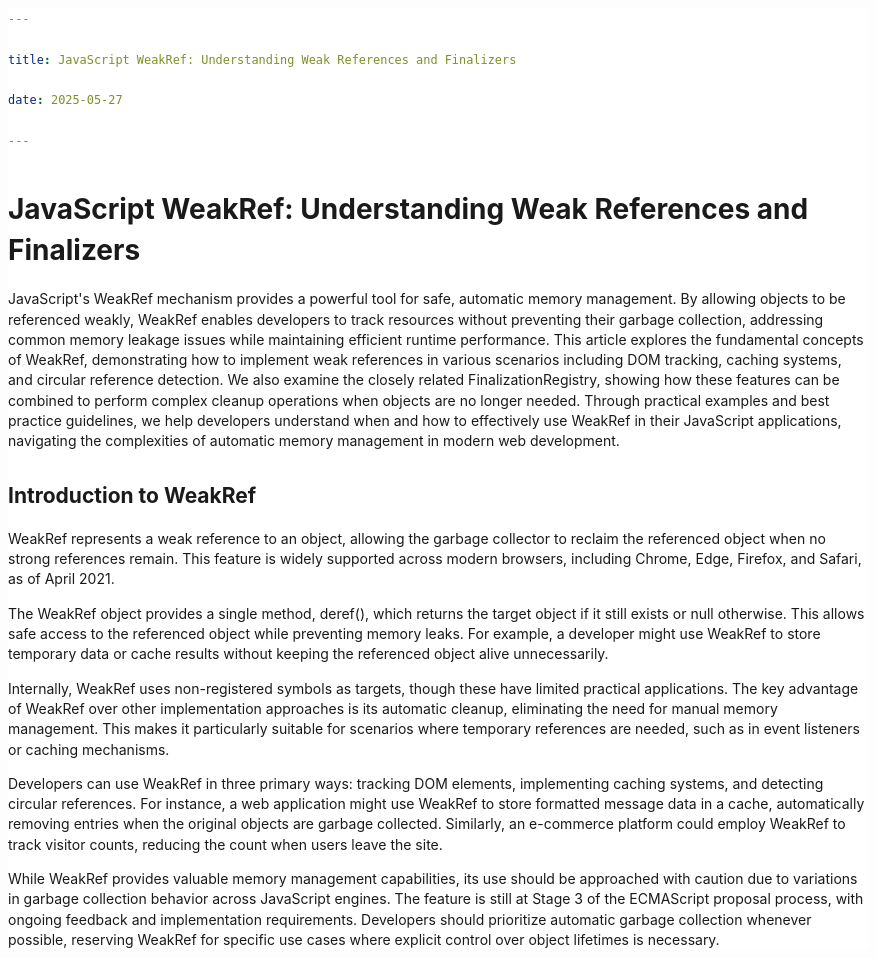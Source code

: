```yaml
---

title: JavaScript WeakRef: Understanding Weak References and Finalizers

date: 2025-05-27

---
```



# JavaScript WeakRef: Understanding Weak References and Finalizers

JavaScript's WeakRef mechanism provides a powerful tool for safe, automatic memory management. By allowing objects to be referenced weakly, WeakRef enables developers to track resources without preventing their garbage collection, addressing common memory leakage issues while maintaining efficient runtime performance. This article explores the fundamental concepts of WeakRef, demonstrating how to implement weak references in various scenarios including DOM tracking, caching systems, and circular reference detection. We also examine the closely related FinalizationRegistry, showing how these features can be combined to perform complex cleanup operations when objects are no longer needed. Through practical examples and best practice guidelines, we help developers understand when and how to effectively use WeakRef in their JavaScript applications, navigating the complexities of automatic memory management in modern web development.


## Introduction to WeakRef

WeakRef represents a weak reference to an object, allowing the garbage collector to reclaim the referenced object when no strong references remain. This feature is widely supported across modern browsers, including Chrome, Edge, Firefox, and Safari, as of April 2021.

The WeakRef object provides a single method, deref(), which returns the target object if it still exists or null otherwise. This allows safe access to the referenced object while preventing memory leaks. For example, a developer might use WeakRef to store temporary data or cache results without keeping the referenced object alive unnecessarily.

Internally, WeakRef uses non-registered symbols as targets, though these have limited practical applications. The key advantage of WeakRef over other implementation approaches is its automatic cleanup, eliminating the need for manual memory management. This makes it particularly suitable for scenarios where temporary references are needed, such as in event listeners or caching mechanisms.

Developers can use WeakRef in three primary ways: tracking DOM elements, implementing caching systems, and detecting circular references. For instance, a web application might use WeakRef to store formatted message data in a cache, automatically removing entries when the original objects are garbage collected. Similarly, an e-commerce platform could employ WeakRef to track visitor counts, reducing the count when users leave the site.

While WeakRef provides valuable memory management capabilities, its use should be approached with caution due to variations in garbage collection behavior across JavaScript engines. The feature is still at Stage 3 of the ECMAScript proposal process, with ongoing feedback and implementation requirements. Developers should prioritize automatic garbage collection whenever possible, reserving WeakRef for specific use cases where explicit control over object lifetimes is necessary.
